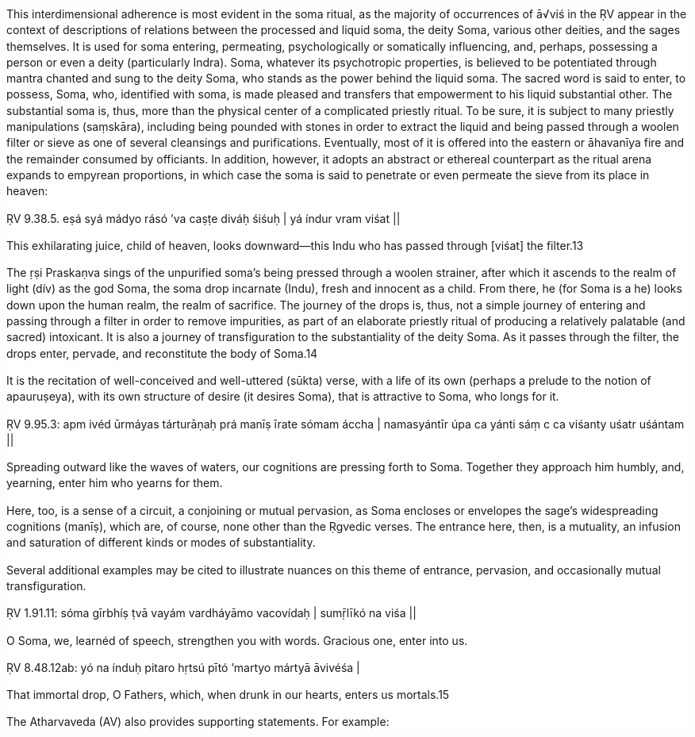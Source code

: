 This interdimensional adherence is most evident in the soma ritual, as the majority of occurrences of ā√viś in the ṚV appear in the context of descriptions of relations between the processed and liquid soma, the deity Soma, various other deities, and the sages themselves. It is used for soma entering, permeating, psychologically or somatically influencing, and, perhaps, possessing a person or even a deity (particularly Indra). Soma, whatever its psychotropic properties, is believed to be potentiated through mantra chanted and sung to the deity Soma, who stands as the power behind the liquid soma. The sacred word is said to enter, to possess, Soma, who, identified with soma, is made pleased and transfers that empowerment to his liquid substantial other. The substantial soma is, thus, more than the physical center of a complicated priestly ritual. To be sure, it is subject to many priestly manipulations (saṃskāra), including being pounded with stones in order to extract the liquid and being passed through a woolen filter or sieve as one of several cleansings and purifications. Eventually, most of it is offered into the eastern or āhavanīya fire and the remainder consumed by officiants. In addition, however, it adopts an abstract or ethereal counterpart as the ritual arena expands to empyrean proportions, in which case the soma is said to penetrate or even permeate the sieve from its place in heaven:

ṚV 9.38.5.	eṣá syá mádyo rásó ’va caṣṭe diváḥ śiśuḥ | yá índur vram viśat ||

This exhilarating juice, child of heaven, looks downward—this Indu who has passed through [viśat] the filter.13

The ṛṣi Praskaṇva sings of the unpurified soma’s being pressed through a woolen strainer, after which it ascends to the realm of light (dív) as the god Soma, the soma drop incarnate (Indu), fresh and innocent as a child. From there, he (for Soma is a he) looks down upon the human realm, the realm of sacrifice. The journey of the drops is, thus, not a simple journey of entering and passing through a filter in order to remove impurities, as part of an elaborate priestly ritual of producing a relatively palatable (and sacred) intoxicant. It is also a journey of transfiguration to the substantiality of the deity Soma. As it passes through the filter, the drops enter, pervade, and reconstitute the body of Soma.14

It is the recitation of well-conceived and well-uttered (sūkta) verse, with a life of its own (perhaps a prelude to the notion of apauruṣeya), with its own structure of desire (it desires Soma), that is attractive to Soma, who longs for it.

ṚV 9.95.3:	apm ivéd ūrmáyas tárturāṇaḥ prá manīṣ īrate sómam áccha | namasyántīr úpa ca yánti sáṃ c ca viśanty uśatr uśántam ||

Spreading outward like the waves of waters, our cognitions are pressing forth to Soma. Together they approach him humbly, and, yearning, enter him who yearns for them.

Here, too, is a sense of a circuit, a conjoining or mutual pervasion, as Soma encloses or envelopes the sage’s widespreading cognitions (manīṣ), which are, of course, none other than the Ṛgvedic verses. The entrance here, then, is a mutuality, an infusion and saturation of different kinds or modes of substantiality.

Several additional examples may be cited to illustrate nuances on this theme of entrance, pervasion, and occasionally mutual transfiguration.

ṚV 1.91.11:	sóma gīrbhíṣ ṭvā vayám vardháyāmo vacovídaḥ | sumṝlīkó na viśa ||

O Soma, we, learnéd of speech, strengthen you with words. Gracious one, enter into us.

ṚV 8.48.12ab:	yó na índuḥ pitaro hṛtsú pītó ’martyo mártyā āvivéśa |

That immortal drop, O Fathers, which, when drunk in our hearts, enters us mortals.15

The Atharvaveda (AV) also provides supporting statements. For example:
